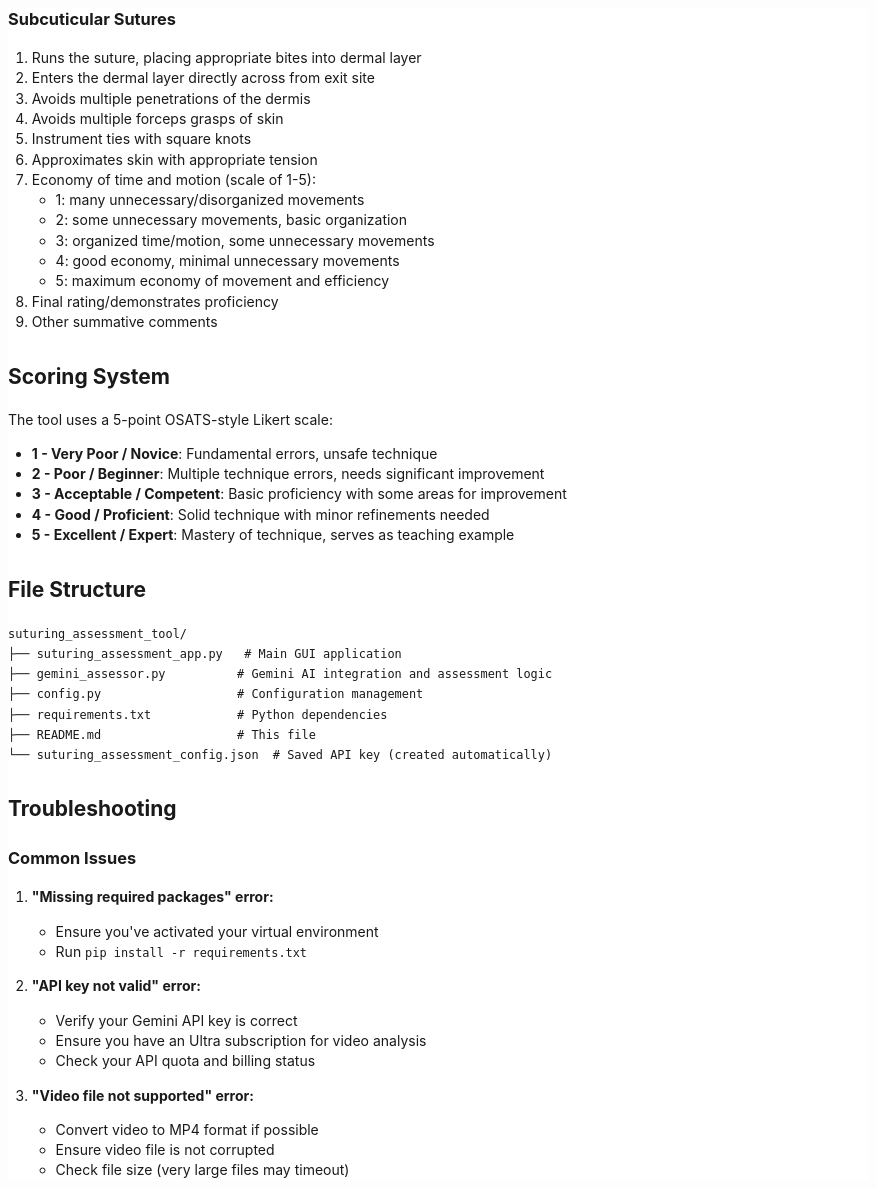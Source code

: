 ### Subcuticular Sutures
1. Runs the suture, placing appropriate bites into dermal layer
2. Enters the dermal layer directly across from exit site
3. Avoids multiple penetrations of the dermis
4. Avoids multiple forceps grasps of skin
5. Instrument ties with square knots
6. Approximates skin with appropriate tension
7. Economy of time and motion (scale of 1-5):
   - 1: many unnecessary/disorganized movements
   - 2: some unnecessary movements, basic organization
   - 3: organized time/motion, some unnecessary movements
   - 4: good economy, minimal unnecessary movements
   - 5: maximum economy of movement and efficiency
8. Final rating/demonstrates proficiency
9. Other summative comments

## Scoring System

The tool uses a 5-point OSATS-style Likert scale:
- **1 - Very Poor / Novice**: Fundamental errors, unsafe technique
- **2 - Poor / Beginner**: Multiple technique errors, needs significant improvement
- **3 - Acceptable / Competent**: Basic proficiency with some areas for improvement
- **4 - Good / Proficient**: Solid technique with minor refinements needed
- **5 - Excellent / Expert**: Mastery of technique, serves as teaching example

## File Structure

```
suturing_assessment_tool/
├── suturing_assessment_app.py   # Main GUI application
├── gemini_assessor.py          # Gemini AI integration and assessment logic
├── config.py                   # Configuration management
├── requirements.txt            # Python dependencies
├── README.md                   # This file
└── suturing_assessment_config.json  # Saved API key (created automatically)
```

## Troubleshooting

### Common Issues

1. **"Missing required packages" error:**
   - Ensure you've activated your virtual environment
   - Run `pip install -r requirements.txt`

2. **"API key not valid" error:**
   - Verify your Gemini API key is correct
   - Ensure you have an Ultra subscription for video analysis
   - Check your API quota and billing status

3. **"Video file not supported" error:**
   - Convert video to MP4 format if possible
   - Ensure video file is not corrupted
   - Check file size (very large files may timeout)

